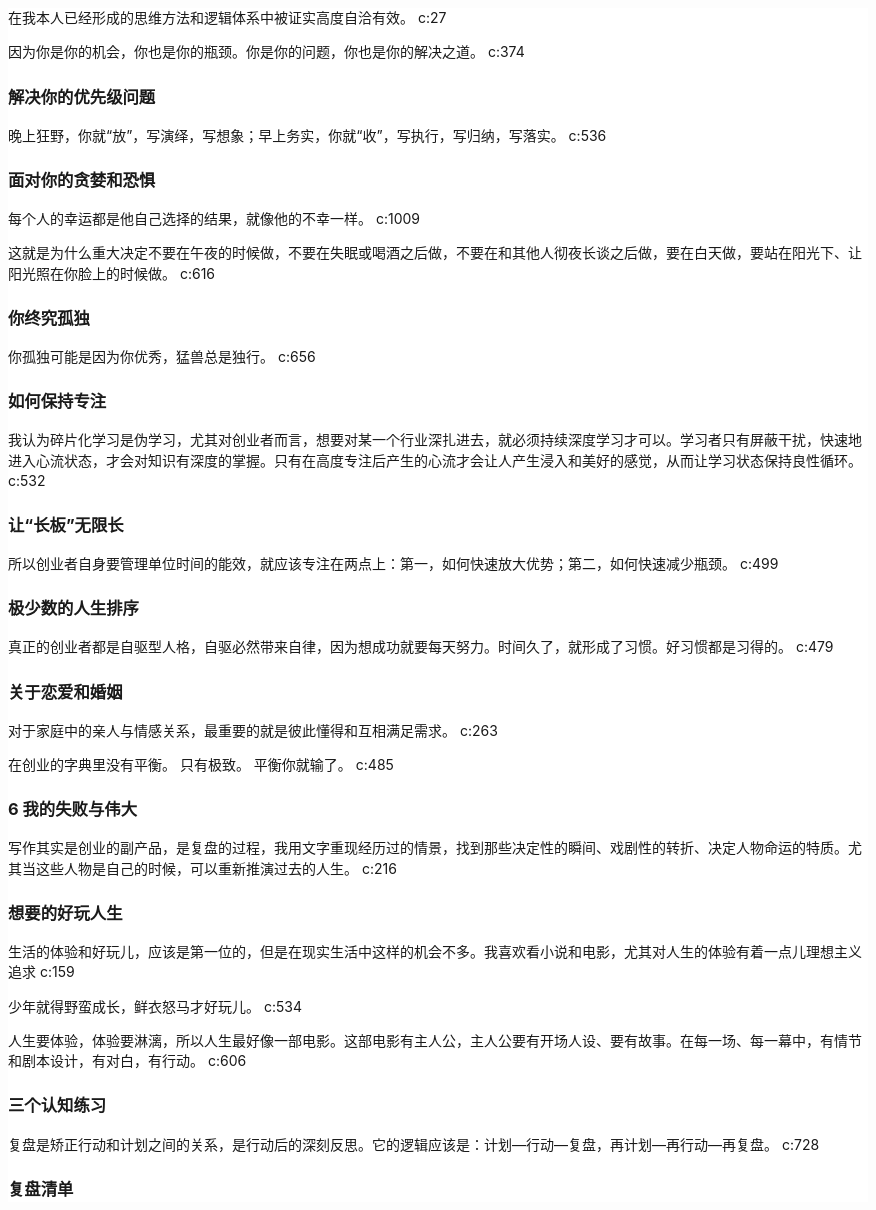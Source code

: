 在我本人已经形成的思维方法和逻辑体系中被证实高度自洽有效。 c:27

因为你是你的机会，你也是你的瓶颈。你是你的问题，你也是你的解决之道。 c:374

### 解决你的优先级问题

晚上狂野，你就“放”，写演绎，写想象；早上务实，你就“收”，写执行，写归纳，写落实。 c:536

### 面对你的贪婪和恐惧

每个人的幸运都是他自己选择的结果，就像他的不幸一样。 c:1009

这就是为什么重大决定不要在午夜的时候做，不要在失眠或喝酒之后做，不要在和其他人彻夜长谈之后做，要在白天做，要站在阳光下、让阳光照在你脸上的时候做。 c:616

### 你终究孤独

你孤独可能是因为你优秀，猛兽总是独行。 c:656

### 如何保持专注

我认为碎片化学习是伪学习，尤其对创业者而言，想要对某一个行业深扎进去，就必须持续深度学习才可以。学习者只有屏蔽干扰，快速地进入心流状态，才会对知识有深度的掌握。只有在高度专注后产生的心流才会让人产生浸入和美好的感觉，从而让学习状态保持良性循环。 c:532

### 让“长板”无限长

所以创业者自身要管理单位时间的能效，就应该专注在两点上：第一，如何快速放大优势；第二，如何快速减少瓶颈。 c:499

### 极少数的人生排序

真正的创业者都是自驱型人格，自驱必然带来自律，因为想成功就要每天努力。时间久了，就形成了习惯。好习惯都是习得的。 c:479

### 关于恋爱和婚姻

对于家庭中的亲人与情感关系，最重要的就是彼此懂得和互相满足需求。 c:263

在创业的字典里没有平衡。
只有极致。
平衡你就输了。 c:485

### 6 我的失败与伟大

写作其实是创业的副产品，是复盘的过程，我用文字重现经历过的情景，找到那些决定性的瞬间、戏剧性的转折、决定人物命运的特质。尤其当这些人物是自己的时候，可以重新推演过去的人生。 c:216

### 想要的好玩人生

生活的体验和好玩儿，应该是第一位的，但是在现实生活中这样的机会不多。我喜欢看小说和电影，尤其对人生的体验有着一点儿理想主义追求 c:159

少年就得野蛮成长，鲜衣怒马才好玩儿。 c:534

人生要体验，体验要淋漓，所以人生最好像一部电影。这部电影有主人公，主人公要有开场人设、要有故事。在每一场、每一幕中，有情节和剧本设计，有对白，有行动。 c:606

### 三个认知练习

复盘是矫正行动和计划之间的关系，是行动后的深刻反思。它的逻辑应该是：计划—行动—复盘，再计划—再行动—再复盘。 c:728

### 复盘清单
